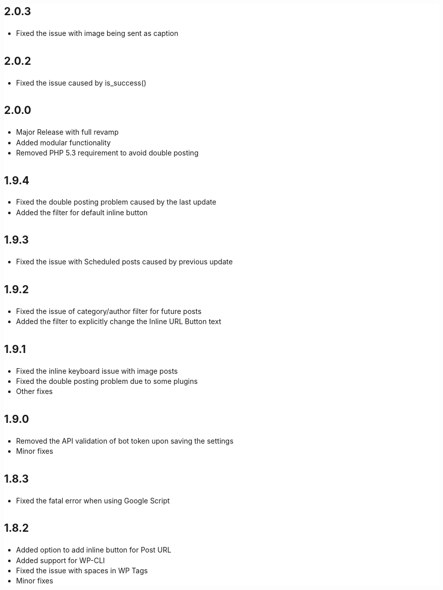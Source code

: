 ## 2.0.3

- Fixed the issue with image being sent as caption

## 2.0.2

- Fixed the issue caused by is_success()

## 2.0.0

- Major Release with full revamp
- Added modular functionality
- Removed PHP 5.3 requirement to avoid double posting

## 1.9.4

- Fixed the double posting problem caused by the last update
- Added the filter for default inline button

## 1.9.3

- Fixed the issue with Scheduled posts caused by previous update

## 1.9.2

- Fixed the issue of category/author filter for future posts
- Added the filter to explicitly change the Inline URL Button text

## 1.9.1

- Fixed the inline keyboard issue with image posts
- Fixed the double posting problem due to some plugins
- Other fixes

## 1.9.0

- Removed the API validation of bot token upon saving the settings
- Minor fixes

## 1.8.3

- Fixed the fatal error when using Google Script

## 1.8.2

- Added option to add inline button for Post URL
- Added support for WP-CLI
- Fixed the issue with spaces in WP Tags
- Minor fixes
